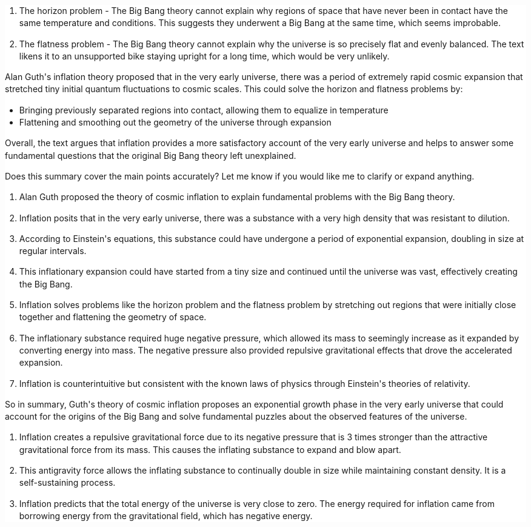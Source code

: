 1) The horizon problem - The Big Bang theory cannot explain why regions of space that have never been in contact have the same temperature and conditions. This suggests they underwent a Big Bang at the same time, which seems improbable. 

2) The flatness problem - The Big Bang theory cannot explain why the universe is so precisely flat and evenly balanced. The text likens it to an unsupported bike staying upright for a long time, which would be very unlikely.

Alan Guth's inflation theory proposed that in the very early universe, there was a period of extremely rapid cosmic expansion that stretched tiny initial quantum fluctuations to cosmic scales. This could solve the horizon and flatness problems by:

- Bringing previously separated regions into contact, allowing them to equalize in temperature
- Flattening and smoothing out the geometry of the universe through expansion

Overall, the text argues that inflation provides a more satisfactory account of the very early universe and helps to answer some fundamental questions that the original Big Bang theory left unexplained.

Does this summary cover the main points accurately? Let me know if you would like me to clarify or expand anything.

 

1. Alan Guth proposed the theory of cosmic inflation to explain fundamental problems with the Big Bang theory.

2. Inflation posits that in the very early universe, there was a substance with a very high density that was resistant to dilution. 

3. According to Einstein's equations, this substance could have undergone a period of exponential expansion, doubling in size at regular intervals.

4. This inflationary expansion could have started from a tiny size and continued until the universe was vast, effectively creating the Big Bang.

5. Inflation solves problems like the horizon problem and the flatness problem by stretching out regions that were initially close together and flattening the geometry of space.

6. The inflationary substance required huge negative pressure, which allowed its mass to seemingly increase as it expanded by converting energy into mass. The negative pressure also provided repulsive gravitational effects that drove the accelerated expansion.

7. Inflation is counterintuitive but consistent with the known laws of physics through Einstein's theories of relativity.

So in summary, Guth's theory of cosmic inflation proposes an exponential growth phase in the very early universe that could account for the origins of the Big Bang and solve fundamental puzzles about the observed features of the universe.

 

1. Inflation creates a repulsive gravitational force due to its negative pressure that is 3 times stronger than the attractive gravitational force from its mass. This causes the inflating substance to expand and blow apart. 

2. This antigravity force allows the inflating substance to continually double in size while maintaining constant density. It is a self-sustaining process.

3. Inflation predicts that the total energy of the universe is very close to zero. The energy required for inflation came from borrowing energy from the gravitational field, which has negative energy.
